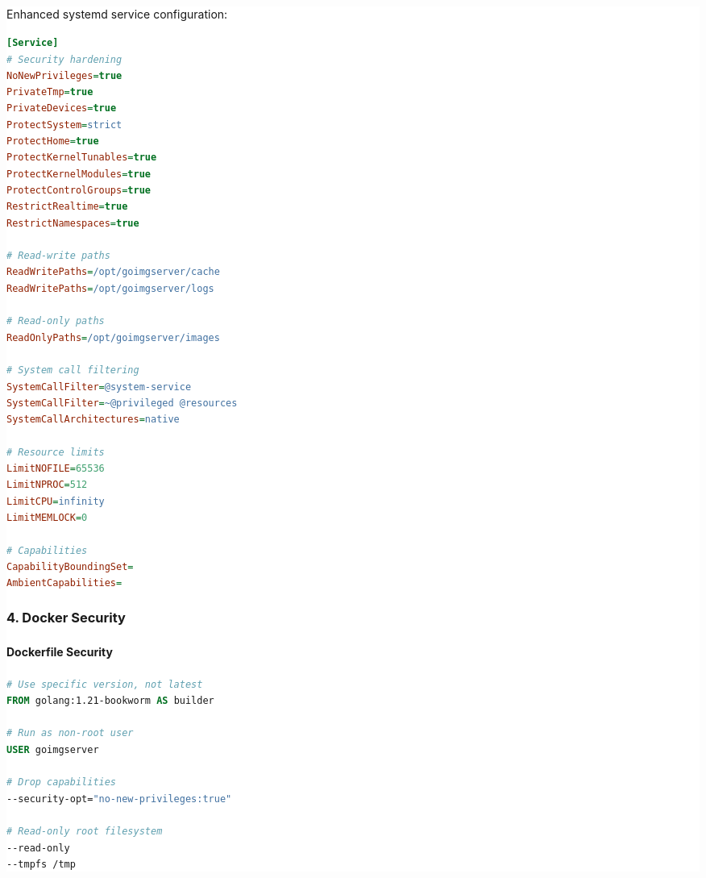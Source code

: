 Enhanced systemd service configuration:

```ini
[Service]
# Security hardening
NoNewPrivileges=true
PrivateTmp=true
PrivateDevices=true
ProtectSystem=strict
ProtectHome=true
ProtectKernelTunables=true
ProtectKernelModules=true
ProtectControlGroups=true
RestrictRealtime=true
RestrictNamespaces=true

# Read-write paths
ReadWritePaths=/opt/goimgserver/cache
ReadWritePaths=/opt/goimgserver/logs

# Read-only paths
ReadOnlyPaths=/opt/goimgserver/images

# System call filtering
SystemCallFilter=@system-service
SystemCallFilter=~@privileged @resources
SystemCallArchitectures=native

# Resource limits
LimitNOFILE=65536
LimitNPROC=512
LimitCPU=infinity
LimitMEMLOCK=0

# Capabilities
CapabilityBoundingSet=
AmbientCapabilities=
```

### 4. Docker Security

#### Dockerfile Security

```dockerfile
# Use specific version, not latest
FROM golang:1.21-bookworm AS builder

# Run as non-root user
USER goimgserver

# Drop capabilities
--security-opt="no-new-privileges:true"

# Read-only root filesystem
--read-only
--tmpfs /tmp
```
